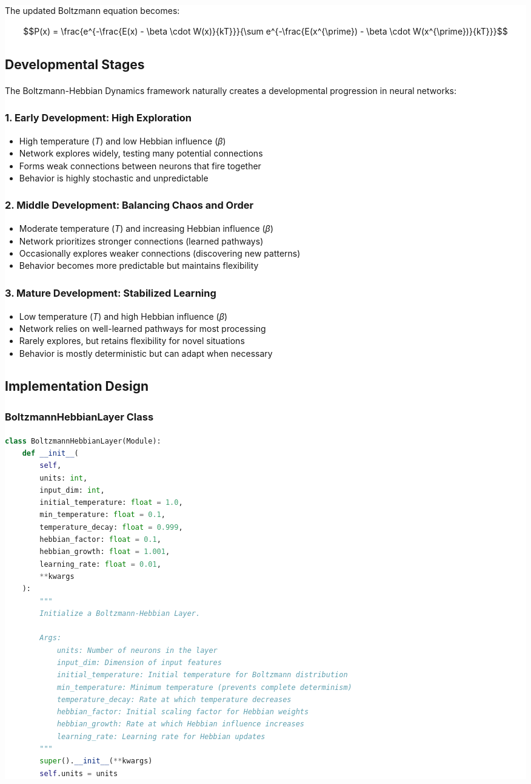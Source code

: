 The updated Boltzmann equation becomes:

$$P(x) = \frac{e^{-\frac{E(x) - \beta \cdot W(x)}{kT}}}{\sum e^{-\frac{E(x^{\prime}) - \beta \cdot W(x^{\prime})}{kT}}}$$

## Developmental Stages

The Boltzmann-Hebbian Dynamics framework naturally creates a developmental progression in neural networks:

### 1. Early Development: High Exploration

- High temperature ($T$) and low Hebbian influence ($\beta$)
- Network explores widely, testing many potential connections
- Forms weak connections between neurons that fire together
- Behavior is highly stochastic and unpredictable

### 2. Middle Development: Balancing Chaos and Order

- Moderate temperature ($T$) and increasing Hebbian influence ($\beta$)
- Network prioritizes stronger connections (learned pathways)
- Occasionally explores weaker connections (discovering new patterns)
- Behavior becomes more predictable but maintains flexibility

### 3. Mature Development: Stabilized Learning

- Low temperature ($T$) and high Hebbian influence ($\beta$)
- Network relies on well-learned pathways for most processing
- Rarely explores, but retains flexibility for novel situations
- Behavior is mostly deterministic but can adapt when necessary

## Implementation Design

### BoltzmannHebbianLayer Class

```python
class BoltzmannHebbianLayer(Module):
    def __init__(
        self,
        units: int,
        input_dim: int,
        initial_temperature: float = 1.0,
        min_temperature: float = 0.1,
        temperature_decay: float = 0.999,
        hebbian_factor: float = 0.1,
        hebbian_growth: float = 1.001,
        learning_rate: float = 0.01,
        **kwargs
    ):
        """
        Initialize a Boltzmann-Hebbian Layer.
        
        Args:
            units: Number of neurons in the layer
            input_dim: Dimension of input features
            initial_temperature: Initial temperature for Boltzmann distribution
            min_temperature: Minimum temperature (prevents complete determinism)
            temperature_decay: Rate at which temperature decreases
            hebbian_factor: Initial scaling factor for Hebbian weights
            hebbian_growth: Rate at which Hebbian influence increases
            learning_rate: Learning rate for Hebbian updates
        """
        super().__init__(**kwargs)
        self.units = units
```